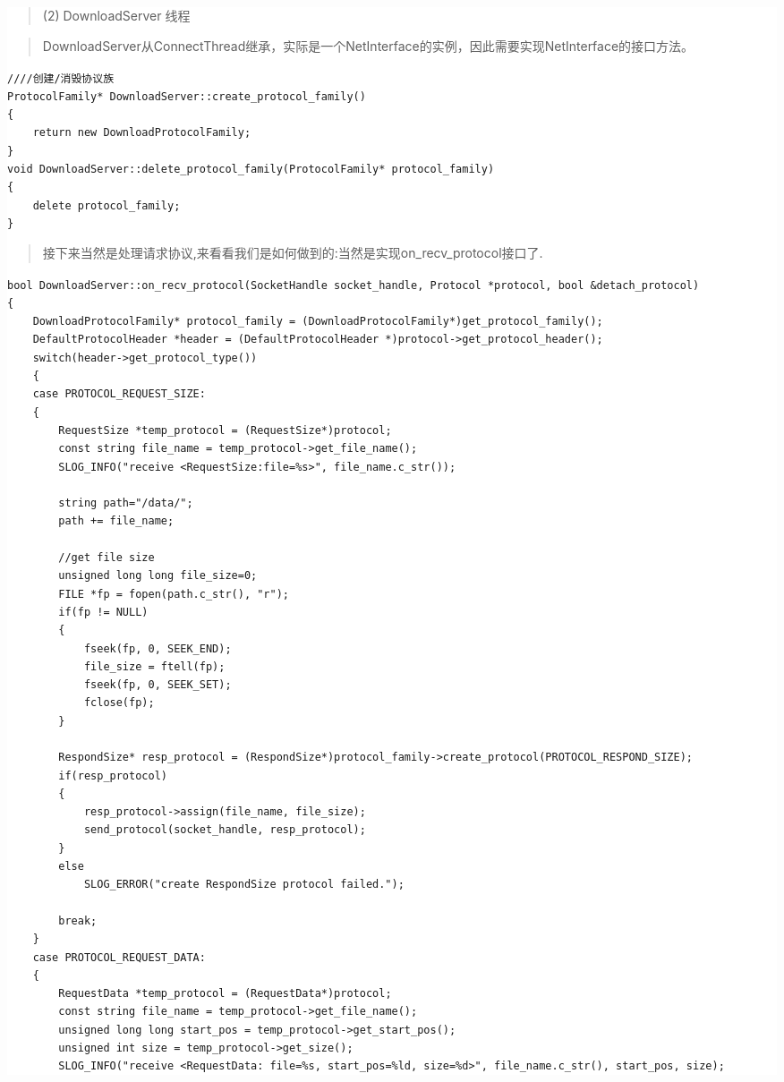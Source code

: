 > (2) DownloadServer 线程

> DownloadServer从ConnectThread继承，实际是一个NetInterface的实例，因此需要实现NetInterface的接口方法。
```
////创建/消毁协议族
ProtocolFamily* DownloadServer::create_protocol_family()
{ 
	return new DownloadProtocolFamily;
}
void DownloadServer::delete_protocol_family(ProtocolFamily* protocol_family)
{
	delete protocol_family;
} 
```

> 接下来当然是处理请求协议,来看看我们是如何做到的:当然是实现on\_recv\_protocol接口了.
```
bool DownloadServer::on_recv_protocol(SocketHandle socket_handle, Protocol *protocol, bool &detach_protocol)
{
	DownloadProtocolFamily* protocol_family = (DownloadProtocolFamily*)get_protocol_family();
	DefaultProtocolHeader *header = (DefaultProtocolHeader *)protocol->get_protocol_header();
	switch(header->get_protocol_type())
	{
	case PROTOCOL_REQUEST_SIZE:
	{
		RequestSize *temp_protocol = (RequestSize*)protocol;
		const string file_name = temp_protocol->get_file_name();
		SLOG_INFO("receive <RequestSize:file=%s>", file_name.c_str());

		string path="/data/";
		path += file_name;

		//get file size
		unsigned long long file_size=0;
		FILE *fp = fopen(path.c_str(), "r");
		if(fp != NULL)
		{
			fseek(fp, 0, SEEK_END);
			file_size = ftell(fp);
			fseek(fp, 0, SEEK_SET);
			fclose(fp);
		}

		RespondSize* resp_protocol = (RespondSize*)protocol_family->create_protocol(PROTOCOL_RESPOND_SIZE);
		if(resp_protocol)
		{
			resp_protocol->assign(file_name, file_size);
			send_protocol(socket_handle, resp_protocol);
		}
		else
			SLOG_ERROR("create RespondSize protocol failed.");

		break;
	}
	case PROTOCOL_REQUEST_DATA:
	{
		RequestData *temp_protocol = (RequestData*)protocol;
		const string file_name = temp_protocol->get_file_name();
		unsigned long long start_pos = temp_protocol->get_start_pos();
		unsigned int size = temp_protocol->get_size();
		SLOG_INFO("receive <RequestData: file=%s, start_pos=%ld, size=%d>", file_name.c_str(), start_pos, size);

```